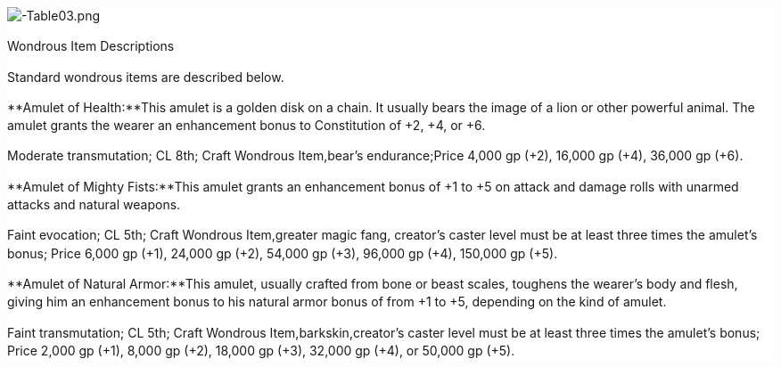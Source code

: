 











































![-Table03.png](-Table03.png)





Wondrous Item Descriptions

Standard wondrous items are described below.

**Amulet of Health:**This amulet is a golden disk on a chain. It usually bears the image of a lion or other powerful animal. The amulet grants the wearer an enhancement bonus to Constitution of +2, +4, or +6.

Moderate transmutation; CL 8th; Craft Wondrous Item,bear’s endurance;Price 4,000 gp (+2), 16,000 gp (+4), 36,000 gp (+6).

**Amulet of Mighty Fists:**This amulet grants an enhancement bonus of +1 to +5 on attack and damage rolls with unarmed attacks and natural weapons.

Faint evocation; CL 5th; Craft Wondrous Item,greater magic fang, creator’s caster level must be at least three times the amulet’s bonus; Price 6,000 gp (+1), 24,000 gp (+2), 54,000 gp (+3), 96,000 gp (+4), 150,000 gp (+5).

**Amulet of Natural Armor:**This amulet, usually crafted from bone or beast scales, toughens the wearer’s body and flesh, giving him an enhancement bonus to his natural armor bonus of from +1 to +5, depending on the kind of amulet.

Faint transmutation; CL 5th; Craft Wondrous Item,barkskin,creator’s caster level must be at least three times the amulet’s bonus; Price 2,000 gp (+1), 8,000 gp (+2), 18,000 gp (+3), 32,000 gp (+4), or 50,000 gp (+5).
